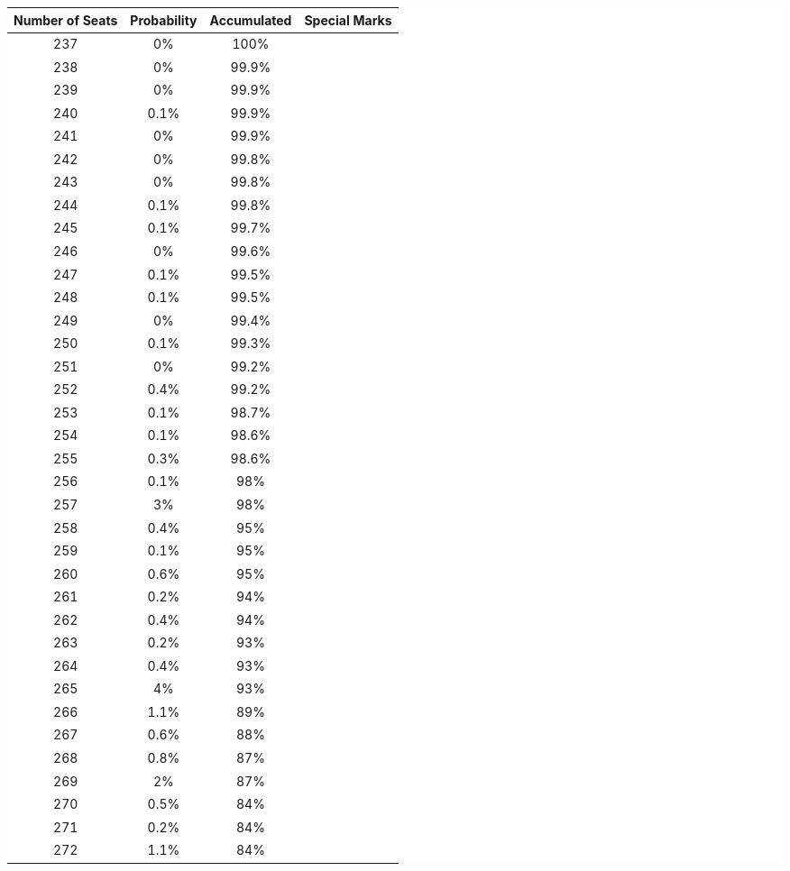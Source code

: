 | Number of Seats | Probability | Accumulated | Special Marks |
|:---------------:|:-----------:|:-----------:|:-------------:|
| 237 | 0% | 100% |  |
| 238 | 0% | 99.9% |  |
| 239 | 0% | 99.9% |  |
| 240 | 0.1% | 99.9% |  |
| 241 | 0% | 99.9% |  |
| 242 | 0% | 99.8% |  |
| 243 | 0% | 99.8% |  |
| 244 | 0.1% | 99.8% |  |
| 245 | 0.1% | 99.7% |  |
| 246 | 0% | 99.6% |  |
| 247 | 0.1% | 99.5% |  |
| 248 | 0.1% | 99.5% |  |
| 249 | 0% | 99.4% |  |
| 250 | 0.1% | 99.3% |  |
| 251 | 0% | 99.2% |  |
| 252 | 0.4% | 99.2% |  |
| 253 | 0.1% | 98.7% |  |
| 254 | 0.1% | 98.6% |  |
| 255 | 0.3% | 98.6% |  |
| 256 | 0.1% | 98% |  |
| 257 | 3% | 98% |  |
| 258 | 0.4% | 95% |  |
| 259 | 0.1% | 95% |  |
| 260 | 0.6% | 95% |  |
| 261 | 0.2% | 94% |  |
| 262 | 0.4% | 94% |  |
| 263 | 0.2% | 93% |  |
| 264 | 0.4% | 93% |  |
| 265 | 4% | 93% |  |
| 266 | 1.1% | 89% |  |
| 267 | 0.6% | 88% |  |
| 268 | 0.8% | 87% |  |
| 269 | 2% | 87% |  |
| 270 | 0.5% | 84% |  |
| 271 | 0.2% | 84% |  |
| 272 | 1.1% | 84% |  |